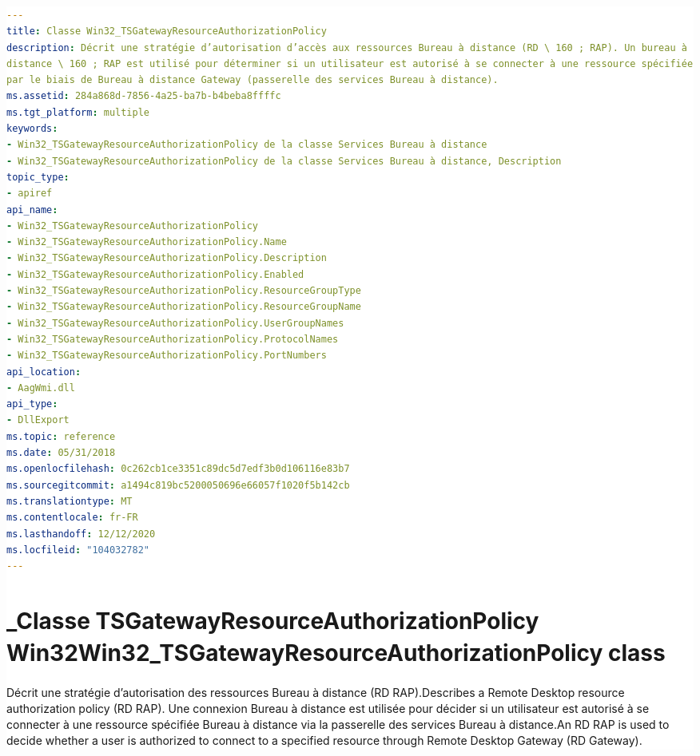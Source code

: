 ```yaml
---
title: Classe Win32_TSGatewayResourceAuthorizationPolicy
description: Décrit une stratégie d’autorisation d’accès aux ressources Bureau à distance (RD \ 160 ; RAP). Un bureau à distance \ 160 ; RAP est utilisé pour déterminer si un utilisateur est autorisé à se connecter à une ressource spécifiée par le biais de Bureau à distance Gateway (passerelle des services Bureau à distance).
ms.assetid: 284a868d-7856-4a25-ba7b-b4beba8ffffc
ms.tgt_platform: multiple
keywords:
- Win32_TSGatewayResourceAuthorizationPolicy de la classe Services Bureau à distance
- Win32_TSGatewayResourceAuthorizationPolicy de la classe Services Bureau à distance, Description
topic_type:
- apiref
api_name:
- Win32_TSGatewayResourceAuthorizationPolicy
- Win32_TSGatewayResourceAuthorizationPolicy.Name
- Win32_TSGatewayResourceAuthorizationPolicy.Description
- Win32_TSGatewayResourceAuthorizationPolicy.Enabled
- Win32_TSGatewayResourceAuthorizationPolicy.ResourceGroupType
- Win32_TSGatewayResourceAuthorizationPolicy.ResourceGroupName
- Win32_TSGatewayResourceAuthorizationPolicy.UserGroupNames
- Win32_TSGatewayResourceAuthorizationPolicy.ProtocolNames
- Win32_TSGatewayResourceAuthorizationPolicy.PortNumbers
api_location:
- AagWmi.dll
api_type:
- DllExport
ms.topic: reference
ms.date: 05/31/2018
ms.openlocfilehash: 0c262cb1ce3351c89dc5d7edf3b0d106116e83b7
ms.sourcegitcommit: a1494c819bc5200050696e66057f1020f5b142cb
ms.translationtype: MT
ms.contentlocale: fr-FR
ms.lasthandoff: 12/12/2020
ms.locfileid: "104032782"
---
```

# <a name="win32_tsgatewayresourceauthorizationpolicy-class"></a><span data-ttu-id="e9d0e-106">\_Classe TSGatewayResourceAuthorizationPolicy Win32</span><span class="sxs-lookup"><span data-stu-id="e9d0e-106">Win32\_TSGatewayResourceAuthorizationPolicy class</span></span>

<span data-ttu-id="e9d0e-107">Décrit une stratégie d’autorisation des ressources Bureau à distance (RD RAP).</span><span class="sxs-lookup"><span data-stu-id="e9d0e-107">Describes a Remote Desktop resource authorization policy (RD RAP).</span></span> <span data-ttu-id="e9d0e-108">Une connexion Bureau à distance est utilisée pour décider si un utilisateur est autorisé à se connecter à une ressource spécifiée Bureau à distance via la passerelle des services Bureau à distance.</span><span class="sxs-lookup"><span data-stu-id="e9d0e-108">An RD RAP is used to decide whether a user is authorized to connect to a specified resource through Remote Desktop Gateway (RD Gateway).</span></span>
